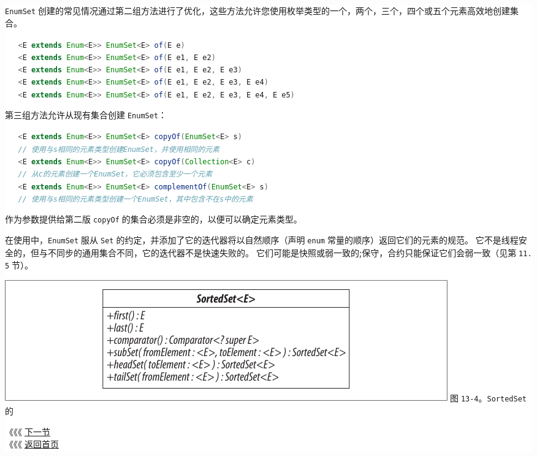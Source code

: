 `EnumSet` 创建的常见情况通过第二组方法进行了优化，这些方法允许您使用枚举类型的一个，两个，三个，四个或五个元素高效地创建集合。

```java
   <E extends Enum<E>> EnumSet<E> of(E e)
   <E extends Enum<E>> EnumSet<E> of(E e1, E e2)
   <E extends Enum<E>> EnumSet<E> of(E e1, E e2, E e3)
   <E extends Enum<E>> EnumSet<E> of(E e1, E e2, E e3, E e4)
   <E extends Enum<E>> EnumSet<E> of(E e1, E e2, E e3, E e4, E e5)
```

第三组方法允许从现有集合创建 `EnumSet`：

```java
   <E extends Enum<E>> EnumSet<E> copyOf(EnumSet<E> s)
   // 使用与s相同的元素类型创建EnumSet，并使用相同的元素
   <E extends Enum<E>> EnumSet<E> copyOf(Collection<E> c)
   // 从c的元素创建一个EnumSet，它必须包含至少一个元素
   <E extends Enum<E>> EnumSet<E> complementOf(EnumSet<E> s)
   // 使用与s相同的元素类型创建一个EnumSet，其中包含不在s中的元素
```

作为参数提供给第二版 `copyOf` 的集合必须是非空的，以便可以确定元素类型。

在使用中，`EnumSet` 服从 `Set` 的约定，并添加了它的迭代器将以自然顺序（声明 `enum` 常量的顺序）返回它们的元素的规范。 它不是线程安全的，但与不同步的通用集合不同，它的迭代器不是快速失败的。 它们可能是快照或弱一致的;保守，合约只能保证它们会弱一致（见第 `11.5` 节）。

![](../../.gitbook/assets/13_3.png) 图 `13-4`。`SortedSet` 的

《《《 [下一节](13.2-sortedset-he-navigableset.md)   
 《《《 [返回首页](../../)

